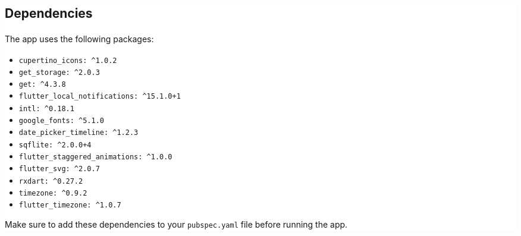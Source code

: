 ## Dependencies

The app uses the following packages:

- `cupertino_icons: ^1.0.2`
- `get_storage: ^2.0.3`
- `get: ^4.3.8`
- `flutter_local_notifications: ^15.1.0+1`
- `intl: ^0.18.1`
- `google_fonts: ^5.1.0`
- `date_picker_timeline: ^1.2.3`
- `sqflite: ^2.0.0+4`
- `flutter_staggered_animations: ^1.0.0`
- `flutter_svg: ^2.0.7`
- `rxdart: ^0.27.2`
- `timezone: ^0.9.2`
- `flutter_timezone: ^1.0.7`

Make sure to add these dependencies to your `pubspec.yaml` file before running the app.
